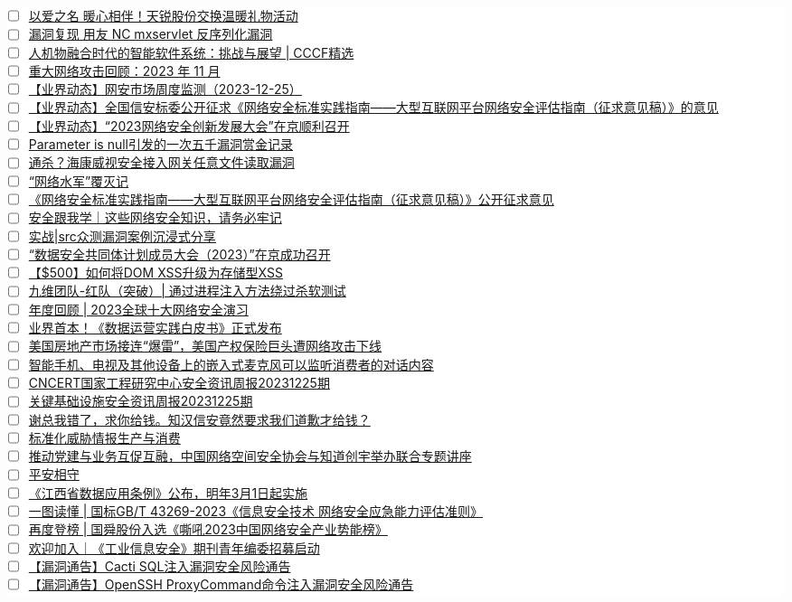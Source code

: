   - [ ] [以爱之名  暖心相伴！天锐股份交换温暖礼物活动](https://mp.weixin.qq.com/s?__biz=MjM5MTk0MzIzMQ==&mid=2652018303&idx=1&sn=b8db99b5cd4ef4d83dbbed9dea0763c1)
  - [ ] [漏洞复现 用友 NC mxservlet 反序列化漏洞](https://mp.weixin.qq.com/s?__biz=MzkyMTMwNjU1Mg==&mid=2247490110&idx=1&sn=7bceb07a7bcfe97ba4d7099d2858ab71)
  - [ ] [人机物融合时代的智能软件系统：挑战与展望 | CCCF精选](https://mp.weixin.qq.com/s?__biz=MjM5MTY5ODE4OQ==&mid=2651565659&idx=1&sn=fc0c3ce643a82ffe3214e1f73c2dec51)
  - [ ] [重大网络攻击回顾：2023 年 11 月](https://mp.weixin.qq.com/s?__biz=Mzg4MzA4NTM0OA==&mid=2247488341&idx=1&sn=c74a669f2290d1be1d2b7b5b184c6341)
  - [ ] [【业界动态】网安市场周度监测（2023-12-25）](https://mp.weixin.qq.com/s?__biz=MzA3NzgzNDM0OQ==&mid=2664982831&idx=3&sn=8b83f1ed68ce9b8ddc071bfc661a89fa)
  - [ ] [【业界动态】全国信安标委公开征求《网络安全标准实践指南——大型互联网平台网络安全评估指南（征求意见稿）》的意见](https://mp.weixin.qq.com/s?__biz=MzA3NzgzNDM0OQ==&mid=2664982831&idx=2&sn=636f2e371f3070f8a6fdbaeea5dc1727)
  - [ ] [【业界动态】“2023网络安全创新发展大会”在京顺利召开](https://mp.weixin.qq.com/s?__biz=MzA3NzgzNDM0OQ==&mid=2664982831&idx=1&sn=9ddb1f52b8da7415ada01c17148b3036)
  - [ ] [Parameter is null引发的一次五千漏洞赏金记录](https://mp.weixin.qq.com/s?__biz=MzIzMTIzNTM0MA==&mid=2247493119&idx=1&sn=883a1a5af0ffbcd4a82e25db5887338e)
  - [ ] [通杀？海康威视安全接入网关任意文件读取漏洞](https://mp.weixin.qq.com/s?__biz=MzkwODE4ODUzMg==&mid=2247486637&idx=1&sn=5295a2eace4f7e11470b2f2b738948a9)
  - [ ] [“网络水军”覆灭记](https://mp.weixin.qq.com/s?__biz=MjM5MzMwMDU5NQ==&mid=2649160429&idx=3&sn=9dcc81d65222dc6350f4e58e784c48f5)
  - [ ] [《网络安全标准实践指南——大型互联网平台网络安全评估指南（征求意见稿）》公开征求意见](https://mp.weixin.qq.com/s?__biz=MjM5MzMwMDU5NQ==&mid=2649160429&idx=2&sn=aff8977c6e0386c3f7aa00a5adf7ada5)
  - [ ] [安全跟我学｜这些网络安全知识，请务必牢记](https://mp.weixin.qq.com/s?__biz=MjM5MzMwMDU5NQ==&mid=2649160429&idx=1&sn=acb58e9e33a9917e8f4a36914e7cb861)
  - [ ] [实战|src众测漏洞案例沉浸式分享](https://mp.weixin.qq.com/s?__biz=MzI5NDg0ODkwMQ==&mid=2247485721&idx=1&sn=346591a50d94af0f14c3ac71912023ae)
  - [ ] [“数据安全共同体计划成员大会（2023）”在京成功召开](https://mp.weixin.qq.com/s?__biz=Mzg5MDcxODc5NA==&mid=2247489738&idx=1&sn=54ba93af7dc930c44f0986ab33560857)
  - [ ] [【$500】如何将DOM XSS升级为存储型XSS](https://mp.weixin.qq.com/s?__biz=MjM5Mzc4MzUzMQ==&mid=2650257654&idx=1&sn=bb073ce508a35f5707637130b863f4f1)
  - [ ] [九维团队-红队（突破）| 通过进程注入方法绕过杀软测试](https://mp.weixin.qq.com/s?__biz=MzAwMDgyNTQzMQ==&mid=2247540338&idx=1&sn=816e95b1057fa778f13a0993a02dc8a8)
  - [ ] [年度回顾 | 2023全球十大网络安全演习](https://mp.weixin.qq.com/s?__biz=MzkwMTMyMDQ3Mw==&mid=2247583494&idx=1&sn=7046257342464202783c40f54464f143)
  - [ ] [业界首本！《数据运营实践白皮书》正式发布](https://mp.weixin.qq.com/s?__biz=MzU0NzczNjAwMw==&mid=2247507376&idx=1&sn=8549f295a7f27edfc48b1a07bb5809d1)
  - [ ] [美国房地产市场接连“爆雷”，美国产权保险巨头遭网络攻击下线](https://mp.weixin.qq.com/s?__biz=MzUzNDYxOTA1NA==&mid=2247541918&idx=3&sn=d06813288b5e2ce499e8d341475bd1d7)
  - [ ] [智能手机、电视及其他设备上的嵌入式麦克风可以监听消费者的对话内容](https://mp.weixin.qq.com/s?__biz=MzUzNDYxOTA1NA==&mid=2247541918&idx=2&sn=cc6404023a744334fbc5d8438a5eb65d)
  - [ ] [CNCERT国家工程研究中心安全资讯周报20231225期](https://mp.weixin.qq.com/s?__biz=MzUzNDYxOTA1NA==&mid=2247541918&idx=1&sn=831150a608fa2b9f581e86a5258c5716)
  - [ ] [关键基础设施安全资讯周报20231225期](https://mp.weixin.qq.com/s?__biz=MzkyMzAwMDEyNg==&mid=2247541389&idx=1&sn=d8abd50bb234099a6ced57d73139a3b5)
  - [ ] [谢总我错了，求你给钱。知汉信安竟然要求我们道歉才给钱？](https://mp.weixin.qq.com/s?__biz=MzU3MzE2ODAyNA==&mid=2247484821&idx=1&sn=e6ddde53b594a34ec67f0e05b44d65b0)
  - [ ] [标准化威胁情报生产与消费](https://mp.weixin.qq.com/s?__biz=MzU0MzgyMzM2Nw==&mid=2247485261&idx=1&sn=3ec5a207fe6cc3595f02d92ed20b4ba5)
  - [ ] [推动党建与业务互促互融，中国网络空间安全协会与知道创宇举办联合专题讲座](https://mp.weixin.qq.com/s?__biz=MjM5NzA3Nzg2MA==&mid=2649867246&idx=1&sn=5453c9b1f4b9040e5c19d96bbcd8ca2a)
  - [ ] [平安相守](https://mp.weixin.qq.com/s?__biz=MzA3NjU5MTIxMg==&mid=2650573290&idx=4&sn=51b6092a5fdcd5b4072be8286a67cc92)
  - [ ] [《江西省数据应用条例》公布，明年3月1日起实施](https://mp.weixin.qq.com/s?__biz=MzA3NjU5MTIxMg==&mid=2650573290&idx=3&sn=b52b3b213b998f8d497043751f9090b2)
  - [ ] [一图读懂 | 国标GB/T 43269-2023《信息安全技术 网络安全应急能力评估准则》](https://mp.weixin.qq.com/s?__biz=MzA3NjU5MTIxMg==&mid=2650573290&idx=2&sn=fee981c53c5c39ac5de8c0e3e55a0075)
  - [ ] [再度登榜 | 国舜股份入选《嘶吼2023中国网络安全产业势能榜》](https://mp.weixin.qq.com/s?__biz=MzA3NjU5MTIxMg==&mid=2650573290&idx=1&sn=3e20eee2adf72c53e96e678385b16f43)
  - [ ] [欢迎加入｜《工业信息安全》期刊青年编委招募启动](https://mp.weixin.qq.com/s?__biz=MzUyMzA1MTM2NA==&mid=2247495191&idx=1&sn=cf4ee6c029598e7a0aed63416af7bbf4)
  - [ ] [【漏洞通告】Cacti SQL注入漏洞安全风险通告](https://mp.weixin.qq.com/s?__biz=MzU4NjY4MDAyNQ==&mid=2247494251&idx=2&sn=5f4c2a078e65df3758bf7c0c6389f98d)
  - [ ] [【漏洞通告】OpenSSH ProxyCommand命令注入漏洞安全风险通告](https://mp.weixin.qq.com/s?__biz=MzU4NjY4MDAyNQ==&mid=2247494251&idx=1&sn=03e0b32a1c2c75503580320246359f81)